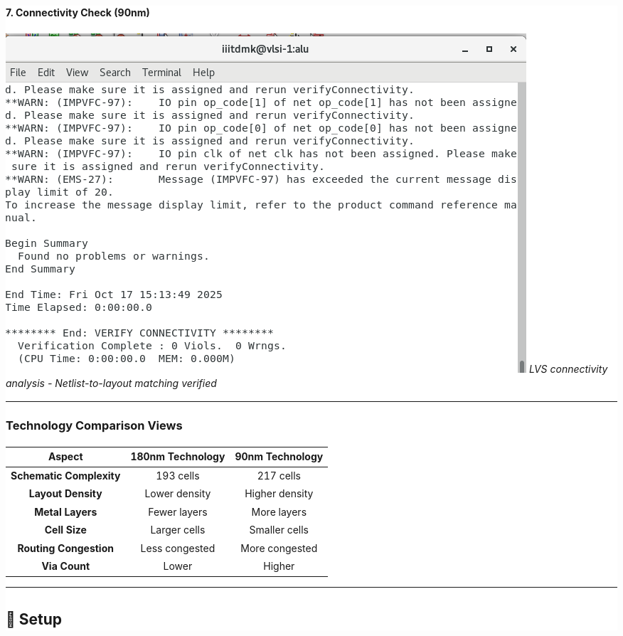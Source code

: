 #### 7. Connectivity Check (90nm)
![90nm Connectivity](./images/connectivity_90nm.png)
*LVS connectivity analysis - Netlist-to-layout matching verified*

---

### Technology Comparison Views

<div align="center">

| Aspect | 180nm Technology | 90nm Technology |
|:------:|:----------------:|:---------------:|
| **Schematic Complexity** | 193 cells | 217 cells |
| **Layout Density** | Lower density | Higher density |
| **Metal Layers** | Fewer layers | More layers |
| **Cell Size** | Larger cells | Smaller cells |
| **Routing Congestion** | Less congested | More congested |
| **Via Count** | Lower | Higher |

</div>

---

## 🚀 Setup
